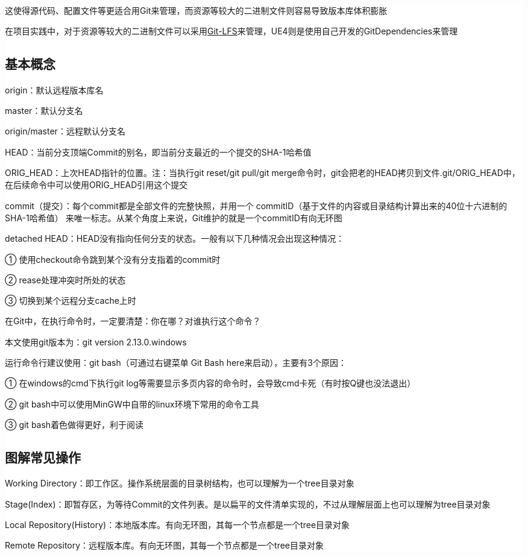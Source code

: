   这使得源代码、配置文件等更适合用Git来管理，而资源等较大的二进制文件则容易导致版本库体积膨胀

  在项目实践中，对于资源等较大的二进制文件可以采用[Git-LFS](https://git-lfs.github.com/)来管理，UE4则是使用自己开发的GitDependencies来管理

 

## **基本概念**

origin：默认远程版本库名

master：默认分支名

origin/master：远程默认分支名

HEAD：当前分支顶端Commit的别名，即当前分支最近的一个提交的SHA-1哈希值

ORIG_HEAD：上次HEAD指针的位置。注：当执行git reset/git pull/git merge命令时，git会把老的HEAD拷贝到文件.git/ORIG_HEAD中，在后续命令中可以使用ORIG_HEAD引用这个提交

commit（提交）：每个commit都是全部文件的完整快照，并用一个 commitID（基于文件的内容或目录结构计算出来的40位十六进制的SHA-1哈希值） 来唯一标志。从某个角度上来说，Git维护的就是一个commitID有向无环图

detached HEAD：HEAD没有指向任何分支的状态。一般有以下几种情况会出现这种情况：

① 使用checkout命令跳到某个没有分支指着的commit时

② rease处理冲突时所处的状态

③ 切换到某个远程分支cache上时

 

在Git中，在执行命令时，一定要清楚：你在哪？对谁执行这个命令？

 

本文使用git版本为：git version 2.13.0.windows

运行命令行建议使用：git bash（可通过右键菜单 Git Bash here来启动），主要有3个原因：

① 在windows的cmd下执行git log等需要显示多页内容的命令时，会导致cmd卡死（有时按Q键也没法退出）

② git bash中可以使用MinGW中自带的linux环境下常用的命令工具

③ git bash着色做得更好，利于阅读

 

## **图解常见操作**

Working Directory：即工作区。操作系统层面的目录树结构，也可以理解为一个tree目录对象

Stage(Index)：即暂存区，为等待Commit的文件列表。是以扁平的文件清单实现的，不过从理解层面上也可以理解为tree目录对象

Local Repository(History)：本地版本库。有向无环图，其每一个节点都是一个tree目录对象

Remote Repository：远程版本库。有向无环图，其每一个节点都是一个tree目录对象
